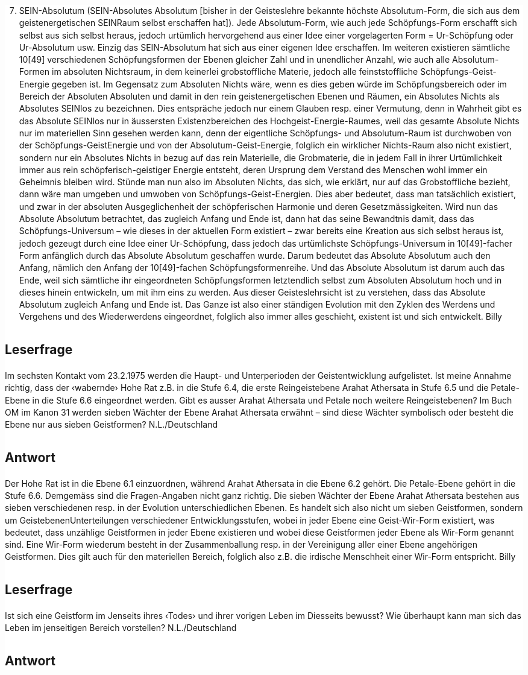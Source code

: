 7) SEIN-Absolutum (SEIN-Absolutes Absolutum [bisher in der Geisteslehre bekannte höchste Absolutum-Form, die sich aus dem geistenergetischen SEINRaum selbst erschaffen hat]). Jede Absolutum-Form, wie auch jede Schöpfungs-Form erschafft sich selbst aus sich selbst heraus, jedoch urtümlich hervorgehend aus einer Idee einer vorgelagerten Form = Ur-Schöpfung oder Ur-Absolutum usw. Einzig das SEIN-Absolutum hat sich aus einer eigenen Idee erschaffen. Im weiteren existieren sämtliche 10[49] verschiedenen Schöpfungsformen der Ebenen gleicher Zahl und in unendlicher Anzahl, wie auch alle Absolutum-Formen im absoluten Nichtsraum, in dem keinerlei grobstoffliche Materie, jedoch alle feinststoffliche Schöpfungs-Geist-Energie gegeben ist. Im Gegensatz zum Absoluten Nichts wäre, wenn es dies geben würde im Schöpfungsbereich oder im Bereich der Absoluten Absoluten und damit in den rein geistenergetischen Ebenen und Räumen, ein Absolutes Nichts als Absolutes SEINlos zu bezeichnen. Dies entspräche jedoch nur einem Glauben resp. einer Vermutung, denn in Wahrheit gibt es das Absolute SEINlos nur in äussersten Existenzbereichen des Hochgeist-Energie-Raumes, weil das gesamte Absolute Nichts nur im materiellen Sinn gesehen werden kann, denn der eigentliche Schöpfungs- und Absolutum-Raum ist durchwoben von der Schöpfungs-GeistEnergie und von der Absolutum-Geist-Energie, folglich ein wirklicher Nichts-Raum also nicht existiert, sondern nur ein Absolutes Nichts in bezug auf das rein Materielle, die Grobmaterie, die in jedem Fall in ihrer Urtümlichkeit immer aus rein schöpferisch-geistiger Energie entsteht, deren Ursprung dem Verstand des Menschen wohl immer ein Geheimnis bleiben wird. Stünde man nun also im Absoluten Nichts, das sich, wie erklärt, nur auf das Grobstoffliche bezieht, dann wäre man umgeben und umwoben von Schöpfungs-Geist-Energien. Dies aber bedeutet, dass man tatsächlich existiert, und zwar in der absoluten Ausgeglichenheit der schöpferischen Harmonie und deren Gesetzmässigkeiten. Wird nun das Absolute Absolutum betrachtet, das zugleich Anfang und Ende ist, dann hat das seine Bewandtnis damit, dass das Schöpfungs-Universum – wie dieses in der aktuellen Form existiert – zwar bereits eine Kreation aus sich selbst heraus ist, jedoch gezeugt durch eine Idee einer Ur-Schöpfung, dass jedoch das urtümlichste Schöpfungs-Universum in 10[49]-facher Form anfänglich durch das Absolute Absolutum geschaffen wurde. Darum bedeutet das Absolute Absolutum auch den Anfang, nämlich den Anfang der 10[49]-fachen Schöpfungsformenreihe. Und das Absolute Absolutum ist darum auch das Ende, weil sich sämtliche ihr eingeordneten Schöpfungsformen letztendlich selbst zum Absoluten Absolutum hoch und in dieses hinein entwickeln, um mit ihm eins zu werden. Aus dieser Geisteslehrsicht ist zu verstehen, dass das Absolute Absolutum zugleich Anfang und Ende ist. Das Ganze ist also einer ständigen Evolution mit den Zyklen des Werdens und Vergehens und des Wiederwerdens eingeordnet, folglich also immer alles geschieht, existent ist und sich entwickelt. Billy
## Leserfrage
Im sechsten Kontakt vom 23.2.1975 werden die Haupt- und Unterperioden der Geistentwicklung aufgelistet. Ist meine Annahme richtig, dass der ‹wabernde› Hohe Rat z.B. in die Stufe 6.4, die erste Reingeistebene Arahat Athersata in Stufe 6.5 und die Petale-Ebene in die Stufe 6.6 eingeordnet werden. Gibt es ausser Arahat Athersata und Petale noch weitere Reingeistebenen? Im Buch OM im Kanon 31 werden sieben Wächter der Ebene Arahat Athersata erwähnt – sind diese Wächter symbolisch oder besteht die Ebene nur aus sieben Geistformen?
N.L./Deutschland
## Antwort
Der Hohe Rat ist in die Ebene 6.1 einzuordnen, während Arahat Athersata in die Ebene 6.2 gehört. Die Petale-Ebene gehört in die Stufe 6.6. Demgemäss sind die Fragen-Angaben nicht ganz richtig.
Die sieben Wächter der Ebene Arahat Athersata bestehen aus sieben verschiedenen resp. in der Evolution unterschiedlichen Ebenen. Es handelt sich also nicht um sieben Geistformen, sondern um GeistebenenUnterteilungen verschiedener Entwicklungsstufen, wobei in jeder Ebene eine Geist-Wir-Form existiert, was bedeutet, dass unzählige Geistformen in jeder Ebene existieren und wobei diese Geistformen jeder Ebene als Wir-Form genannt sind. Eine Wir-Form wiederum besteht in der Zusammenballung resp. in der Vereinigung aller einer Ebene angehörigen Geistformen. Dies gilt auch für den materiellen Bereich, folglich also z.B. die irdische Menschheit einer Wir-Form entspricht.
Billy
## Leserfrage
Ist sich eine Geistform im Jenseits ihres ‹Todes› und ihrer vorigen Leben im Diesseits bewusst? Wie überhaupt kann man sich das Leben im jenseitigen Bereich vorstellen? N.L./Deutschland
## Antwort